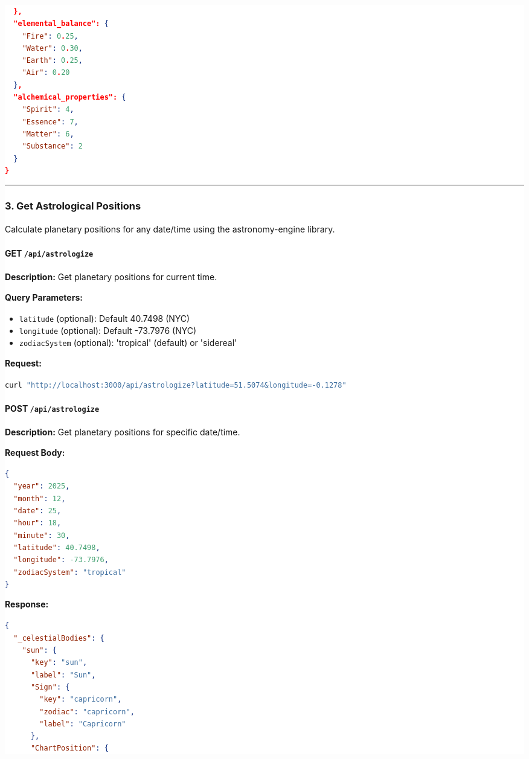 ```json
  },
  "elemental_balance": {
    "Fire": 0.25,
    "Water": 0.30,
    "Earth": 0.25,
    "Air": 0.20
  },
  "alchemical_properties": {
    "Spirit": 4,
    "Essence": 7,
    "Matter": 6,
    "Substance": 2
  }
}
```

---

### 3. Get Astrological Positions

Calculate planetary positions for any date/time using the astronomy-engine library.

#### **GET** `/api/astrologize`

**Description:** Get planetary positions for current time.

**Query Parameters:**
- `latitude` (optional): Default 40.7498 (NYC)
- `longitude` (optional): Default -73.7976 (NYC)
- `zodiacSystem` (optional): 'tropical' (default) or 'sidereal'

**Request:**
```bash
curl "http://localhost:3000/api/astrologize?latitude=51.5074&longitude=-0.1278"
```

#### **POST** `/api/astrologize`

**Description:** Get planetary positions for specific date/time.

**Request Body:**
```json
{
  "year": 2025,
  "month": 12,
  "date": 25,
  "hour": 18,
  "minute": 30,
  "latitude": 40.7498,
  "longitude": -73.7976,
  "zodiacSystem": "tropical"
}
```

**Response:**
```json
{
  "_celestialBodies": {
    "sun": {
      "key": "sun",
      "label": "Sun",
      "Sign": {
        "key": "capricorn",
        "zodiac": "capricorn",
        "label": "Capricorn"
      },
      "ChartPosition": {
```